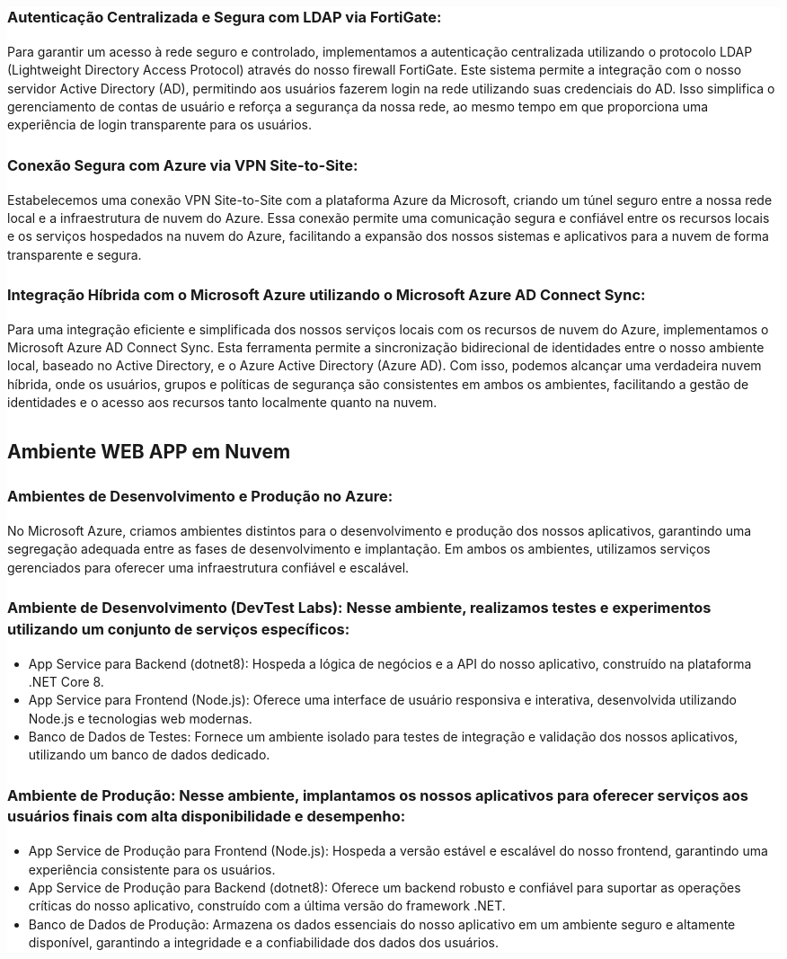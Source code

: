 ### Autenticação Centralizada e Segura com LDAP via FortiGate:
Para garantir um acesso à rede seguro e controlado, implementamos a autenticação centralizada utilizando o protocolo LDAP (Lightweight Directory Access Protocol) através do nosso firewall FortiGate. Este sistema permite a integração com o nosso servidor Active Directory (AD), permitindo aos usuários fazerem login na rede utilizando suas credenciais do AD. Isso simplifica o gerenciamento de contas de usuário e reforça a segurança da nossa rede, ao mesmo tempo em que proporciona uma experiência de login transparente para os usuários.

### Conexão Segura com Azure via VPN Site-to-Site:
Estabelecemos uma conexão VPN Site-to-Site com a plataforma Azure da Microsoft, criando um túnel seguro entre a nossa rede local e a infraestrutura de nuvem do Azure. Essa conexão permite uma comunicação segura e confiável entre os recursos locais e os serviços hospedados na nuvem do Azure, facilitando a expansão dos nossos sistemas e aplicativos para a nuvem de forma transparente e segura.

### Integração Híbrida com o Microsoft Azure utilizando o Microsoft Azure AD Connect Sync:
Para uma integração eficiente e simplificada dos nossos serviços locais com os recursos de nuvem do Azure, implementamos o Microsoft Azure AD Connect Sync. Esta ferramenta permite a sincronização bidirecional de identidades entre o nosso ambiente local, baseado no Active Directory, e o Azure Active Directory (Azure AD). Com isso, podemos alcançar uma verdadeira nuvem híbrida, onde os usuários, grupos e políticas de segurança são consistentes em ambos os ambientes, facilitando a gestão de identidades e o acesso aos recursos tanto localmente quanto na nuvem.

## Ambiente WEB APP em Nuvem
### Ambientes de Desenvolvimento e Produção no Azure:
No Microsoft Azure, criamos ambientes distintos para o desenvolvimento e produção dos nossos aplicativos, garantindo uma segregação adequada entre as fases de desenvolvimento e implantação. Em ambos os ambientes, utilizamos serviços gerenciados para oferecer uma infraestrutura confiável e escalável.

### Ambiente de Desenvolvimento (DevTest Labs): Nesse ambiente, realizamos testes e experimentos utilizando um conjunto de serviços específicos:
- App Service para Backend (dotnet8): Hospeda a lógica de negócios e a API do nosso aplicativo, construído na plataforma .NET Core 8.
- App Service para Frontend (Node.js): Oferece uma interface de usuário responsiva e interativa, desenvolvida utilizando Node.js e tecnologias web modernas.
- Banco de Dados de Testes: Fornece um ambiente isolado para testes de integração e validação dos nossos aplicativos, utilizando um banco de dados dedicado.

### Ambiente de Produção: Nesse ambiente, implantamos os nossos aplicativos para oferecer serviços aos usuários finais com alta disponibilidade e desempenho:
- App Service de Produção para Frontend (Node.js): Hospeda a versão estável e escalável do nosso frontend, garantindo uma experiência consistente para os usuários.
- App Service de Produção para Backend (dotnet8): Oferece um backend robusto e confiável para suportar as operações críticas do nosso aplicativo, construído com a última versão do framework .NET.
- Banco de Dados de Produção: Armazena os dados essenciais do nosso aplicativo em um ambiente seguro e altamente disponível, garantindo a integridade e a confiabilidade dos dados dos usuários.

